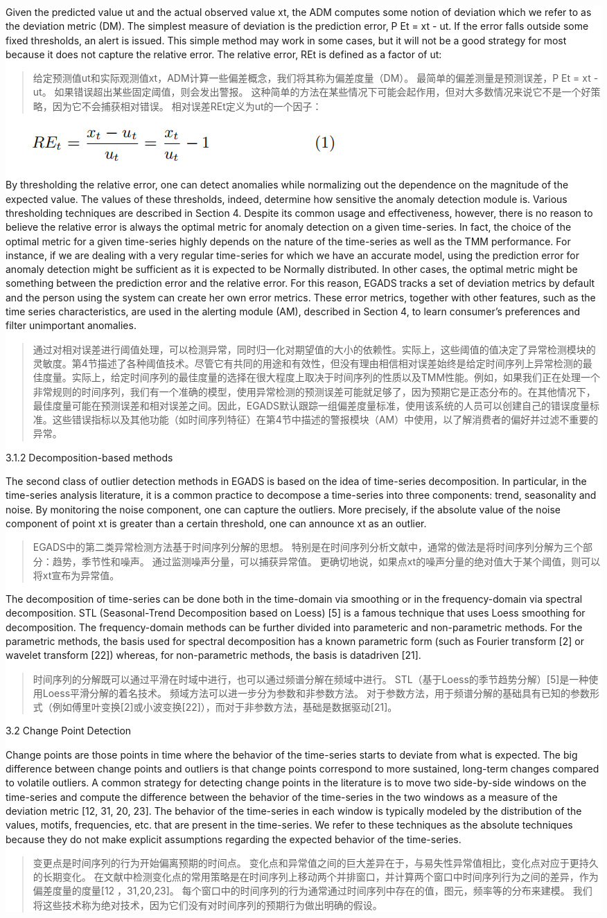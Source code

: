 Given the predicted value ut and the actual observed value xt, the ADM computes some notion of deviation which we refer to as the deviation metric (DM). The simplest measure of deviation is the prediction error, P Et = xt - ut. If the error falls outside some fixed thresholds, an alert is issued. This simple method may work in some cases, but it will not be a good strategy for most because it does not capture the relative error. The relative error, REt is defined as a factor of ut:
> 给定预测值ut和实际观测值xt，ADM计算一些偏差概念，我们将其称为偏差度量（DM）。 最简单的偏差测量是预测误差，P Et = xt  -  ut。 如果错误超出某些固定阈值，则会发出警报。 这种简单的方法在某些情况下可能会起作用，但对大多数情况来说它不是一个好策略，因为它不会捕获相对错误。 相对误差REt定义为ut的一个因子：

![](resources\fomula1.PNG)

By thresholding the relative error, one can detect anomalies while normalizing out the dependence on the magnitude of the expected value. The values of these thresholds, indeed, determine how sensitive the anomaly detection module is. Various thresholding techniques are described in Section 4. Despite its common usage and effectiveness, however, there is no reason to believe the relative error is always the optimal metric for anomaly detection on a given time-series. In fact, the choice of the optimal metric for a given time-series highly depends on the nature of the time-series as well as the TMM performance. For instance, if we are dealing with a very regular time-series for which we have an accurate model, using the prediction error for anomaly detection might be sufficient as it is expected to be Normally distributed. In other cases, the optimal metric might be something between the prediction error and the relative error. For this reason, EGADS tracks a set of deviation metrics by default and the person using the system can create her own error metrics. These error metrics, together with other features, such as the time series characteristics, are used in the alerting module (AM), described in Section 4, to learn consumer’s preferences and filter unimportant anomalies.
> 通过对相对误差进行阈值处理，可以检测异常，同时归一化对期望值的大小的依赖性。实际上，这些阈值的值决定了异常检测模块的灵敏度。第4节描述了各种阈值技术。尽管它有共同的用途和有效性，但没有理由相信相对误差始终是给定时间序列上异常检测的最佳度量。实际上，给定时间序列的最佳度量的选择在很大程度上取决于时间序列的性质以及TMM性能。例如，如果我们正在处理一个非常规则的时间序列，我们有一个准确的模型，使用异常检测的预测误差可能就足够了，因为预期它是正态分布的。在其他情况下，最佳度量可能在预测误差和相对误差之间。因此，EGADS默认跟踪一组偏差度量标准，使用该系统的人员可以创建自己的错误度量标准。这些错误指标以及其他功能（如时间序列特征）在第4节中描述的警报模块（AM）中使用，以了解消费者的偏好并过滤不重要的异常。

3.1.2 Decomposition-based methods

The second class of outlier detection methods in EGADS is based on the idea of time-series decomposition. In particular, in the time-series analysis literature, it is a common practice to decompose a time-series into three components: trend, seasonality and noise. By monitoring the noise component, one can capture the outliers. More precisely, if the absolute value of the noise component of point xt is greater than a certain threshold, one can announce xt as an outlier.
> EGADS中的第二类异常检测方法基于时间序列分解的思想。 特别是在时间序列分析文献中，通常的做法是将时间序列分解为三个部分：趋势，季节性和噪声。 通过监测噪声分量，可以捕获异常值。 更确切地说，如果点xt的噪声分量的绝对值大于某个阈值，则可以将xt宣布为异常值。

The decomposition of time-series can be done both in the time-domain via smoothing or in the frequency-domain via spectral decomposition. STL (Seasonal-Trend Decomposition based on Loess) [5] is a famous technique that uses Loess smoothing for decomposition. The frequency-domain methods can be further divided into parameteric and non-parametric methods. For the parametric methods, the basis used for spectral decomposition has a known parametric form (such as Fourier transform [2] or wavelet transform [22]) whereas, for non-parametric methods, the basis is datadriven [21].
> 时间序列的分解既可以通过平滑在时域中进行，也可以通过频谱分解在频域中进行。 STL（基于Loess的季节趋势分解）[5]是一种使用Loess平滑分解的着名技术。 频域方法可以进一步分为参数和非参数方法。 对于参数方法，用于频谱分解的基础具有已知的参数形式（例如傅里叶变换[2]或小波变换[22]），而对于非参数方法，基础是数据驱动[21]。

3.2 Change Point Detection

Change points are those points in time where the behavior of the time-series starts to deviate from what is expected. The big difference between change points and outliers is that change points correspond to more sustained, long-term changes compared to volatile outliers. A common strategy for detecting change points in the literature is to move two side-by-side windows on the time-series and compute the difference between the behavior of the time-series in the two windows as a measure of the deviation metric [12, 31, 20, 23]. The behavior of the time-series in each window is typically modeled by the distribution of the values, motifs, frequencies, etc. that are present in the time-series. We refer to these techniques as the absolute techniques because they do not make explicit assumptions regarding the expected behavior of the time-series.
> 变更点是时间序列的行为开始偏离预期的时间点。 变化点和异常值之间的巨大差异在于，与易失性异常值相比，变化点对应于更持久的长期变化。 在文献中检测变化点的常用策略是在时间序列上移动两个并排窗口，并计算两个窗口中时间序列行为之间的差异，作为偏差度量的度量[12 ，31,20,23]。 每个窗口中的时间序列的行为通常通过时间序列中存在的值，图元，频率等的分布来建模。 我们将这些技术称为绝对技术，因为它们没有对时间序列的预期行为做出明确的假设。

